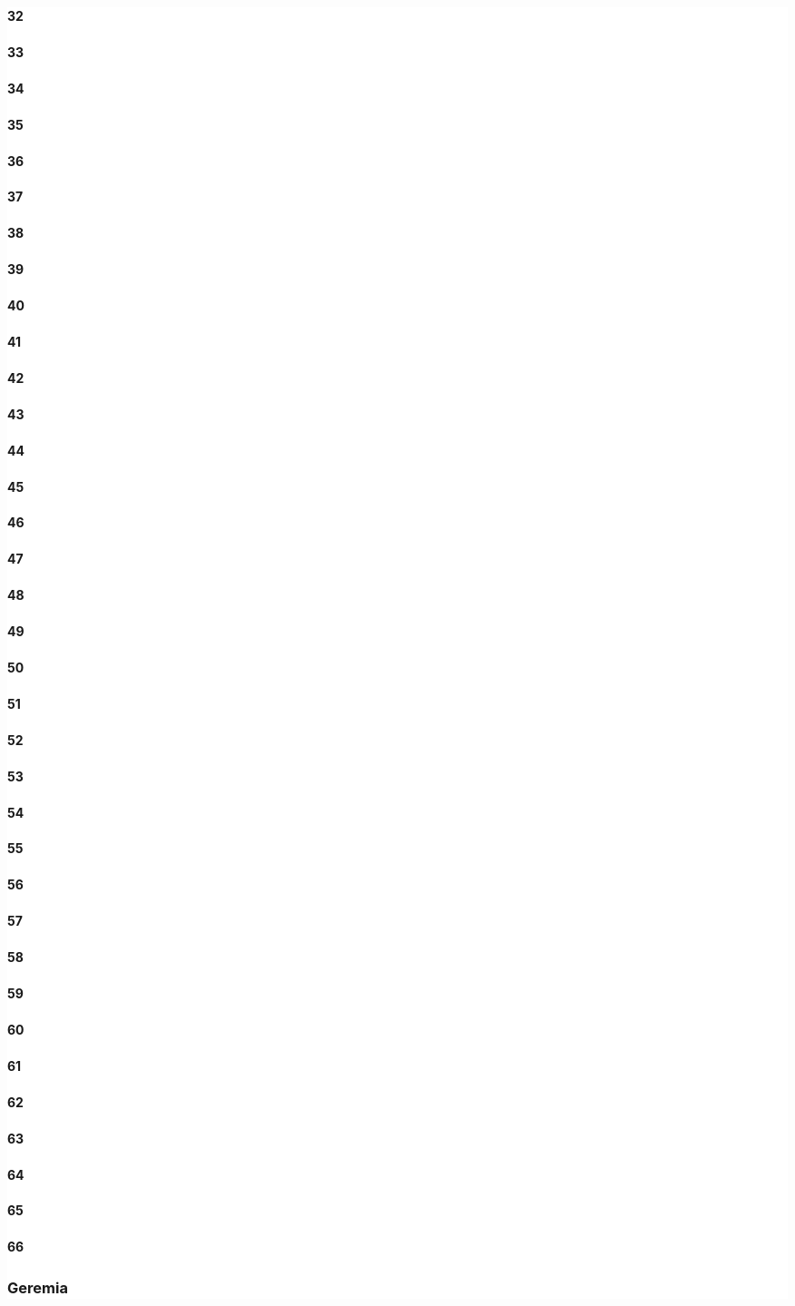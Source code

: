 #### 32
#### 33
#### 34
#### 35
#### 36
#### 37
#### 38
#### 39
#### 40
#### 41
#### 42
#### 43
#### 44
#### 45
#### 46
#### 47
#### 48
#### 49
#### 50
#### 51
#### 52
#### 53
#### 54
#### 55
#### 56
#### 57
#### 58
#### 59
#### 60
#### 61
#### 62
#### 63
#### 64
#### 65
#### 66

### Geremia
